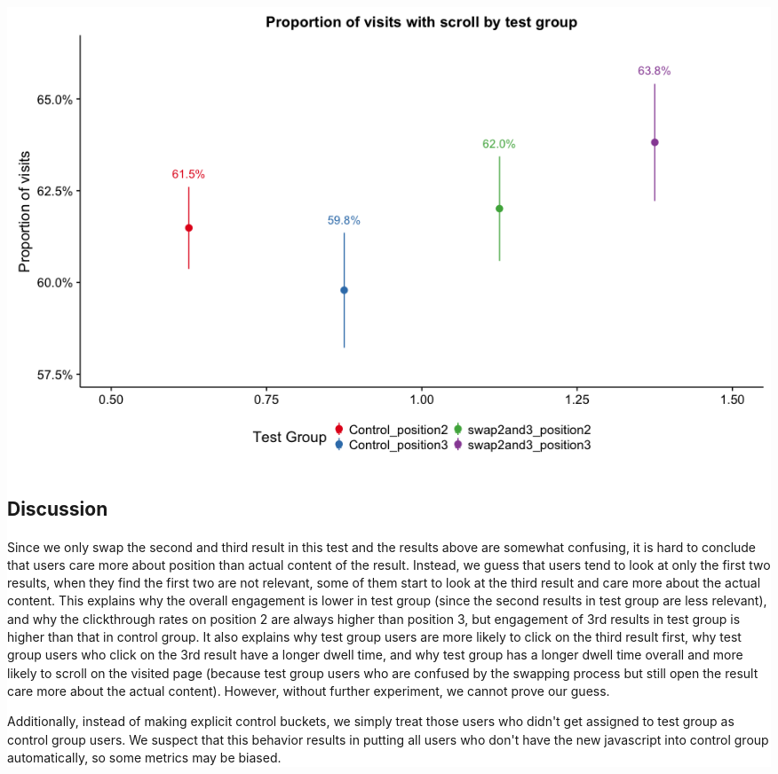 ![](index_files/figure-html/scroll_2and3-1.png)

## Discussion

Since we only swap the second and third result in this test and the results above are somewhat confusing, it is hard to conclude that users care more about position than actual content of the result. Instead, we guess that users tend to look at only the first two results, when they find the first two are not relevant, some of them start to look at the third result and care more about the actual content. This explains why the overall engagement is lower in test group (since the second results in test group are less relevant), and why the clickthrough rates on position 2 are always higher than position 3, but engagement of 3rd results in test group is higher than that in control group. It also explains why test group users are more likely to click on the third result first, why test group users who click on the 3rd result have a longer dwell time, and why test group has a longer dwell time overall and more likely to scroll on the visited page (because test group users who are confused by the swapping process but still open the result care more about the actual content). However, without further experiment, we cannot prove our guess.

Additionally, instead of making explicit control buckets, we simply treat those users who didn't get assigned to test group as control group users. We suspect that this behavior results in putting all users who don't have the new javascript into control group automatically, so some metrics may be biased.

